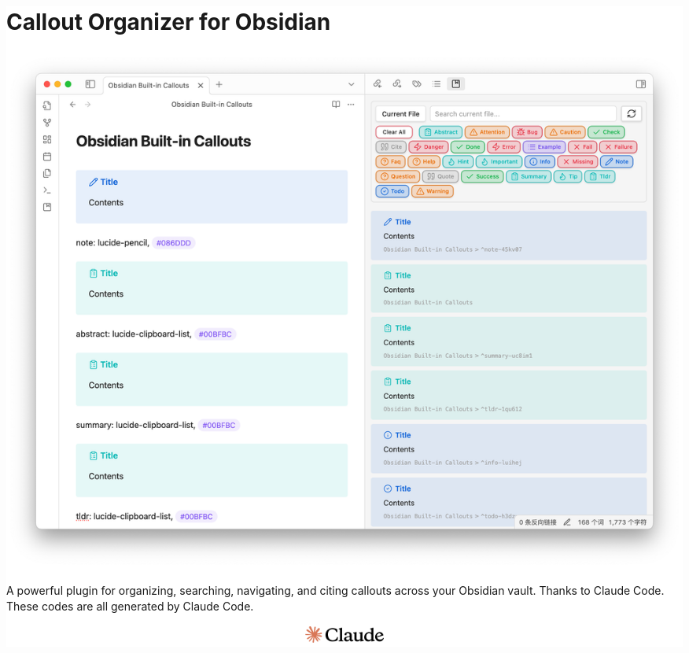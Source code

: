 # Callout Organizer for Obsidian

![](src/builtin.png)

A powerful plugin for organizing, searching, navigating, and citing callouts across your Obsidian vault. Thanks to Claude Code. These codes are all generated by Claude Code.

<div align=center>
<img src="src/logo.svg" width="100px">
</div>
